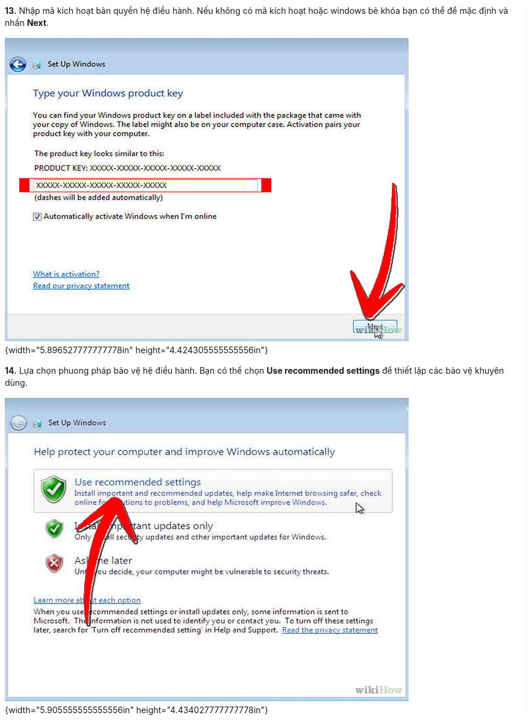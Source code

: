 **13.** Nhập mã kích hoạt bản quyền hệ điều hành. Nếu không có mã kích
hoạt hoặc windows bẻ khóa bạn có thể để mặc định và nhấn **Next**.

![](chuong-iii---phan-mem-media/media/image55.jpeg){width="5.896527777777778in"
height="4.424305555555556in"}

**14.** Lựa chọn phuong pháp bảo vệ hệ điều hành. Bạn có thể chọn **Use
recommended settings** để thiết lập các bảo vệ khuyên dùng.

![](chuong-iii---phan-mem-media/media/image56.jpeg){width="5.905555555555556in"
height="4.434027777777778in"}
